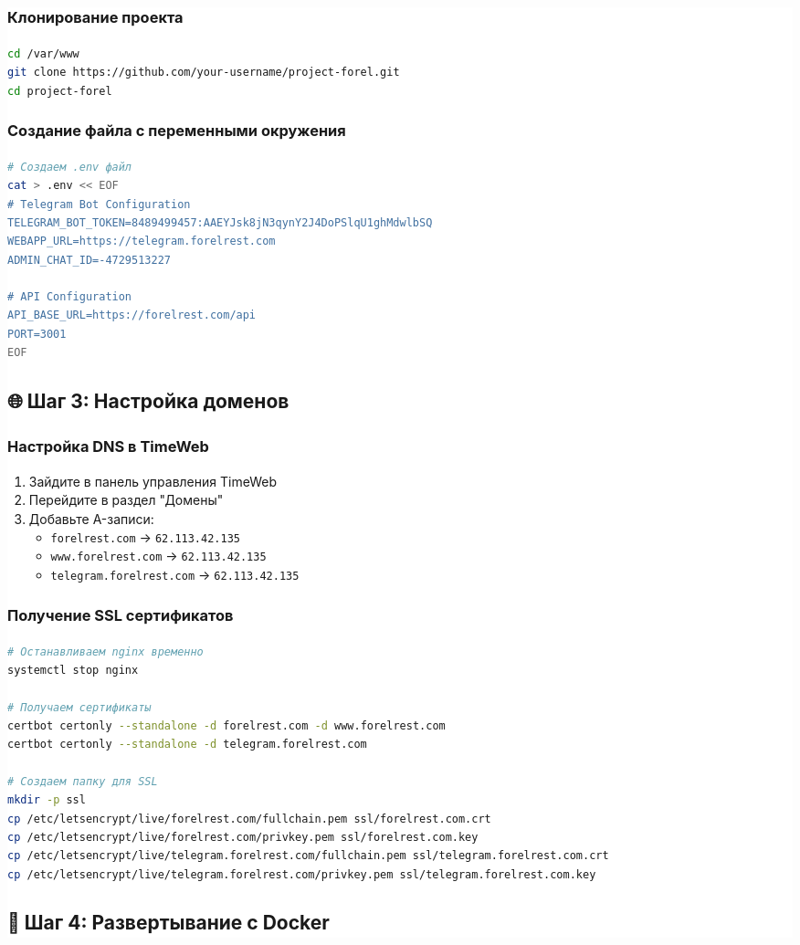### Клонирование проекта
```bash
cd /var/www
git clone https://github.com/your-username/project-forel.git
cd project-forel
```

### Создание файла с переменными окружения
```bash
# Создаем .env файл
cat > .env << EOF
# Telegram Bot Configuration
TELEGRAM_BOT_TOKEN=8489499457:AAEYJsk8jN3qynY2J4DoPSlqU1ghMdwlbSQ
WEBAPP_URL=https://telegram.forelrest.com
ADMIN_CHAT_ID=-4729513227

# API Configuration
API_BASE_URL=https://forelrest.com/api
PORT=3001
EOF
```

## 🌐 Шаг 3: Настройка доменов

### Настройка DNS в TimeWeb
1. Зайдите в панель управления TimeWeb
2. Перейдите в раздел "Домены"
3. Добавьте A-записи:
   - `forelrest.com` → `62.113.42.135`
   - `www.forelrest.com` → `62.113.42.135`
   - `telegram.forelrest.com` → `62.113.42.135`

### Получение SSL сертификатов
```bash
# Останавливаем nginx временно
systemctl stop nginx

# Получаем сертификаты
certbot certonly --standalone -d forelrest.com -d www.forelrest.com
certbot certonly --standalone -d telegram.forelrest.com

# Создаем папку для SSL
mkdir -p ssl
cp /etc/letsencrypt/live/forelrest.com/fullchain.pem ssl/forelrest.com.crt
cp /etc/letsencrypt/live/forelrest.com/privkey.pem ssl/forelrest.com.key
cp /etc/letsencrypt/live/telegram.forelrest.com/fullchain.pem ssl/telegram.forelrest.com.crt
cp /etc/letsencrypt/live/telegram.forelrest.com/privkey.pem ssl/telegram.forelrest.com.key
```

## 🐳 Шаг 4: Развертывание с Docker
